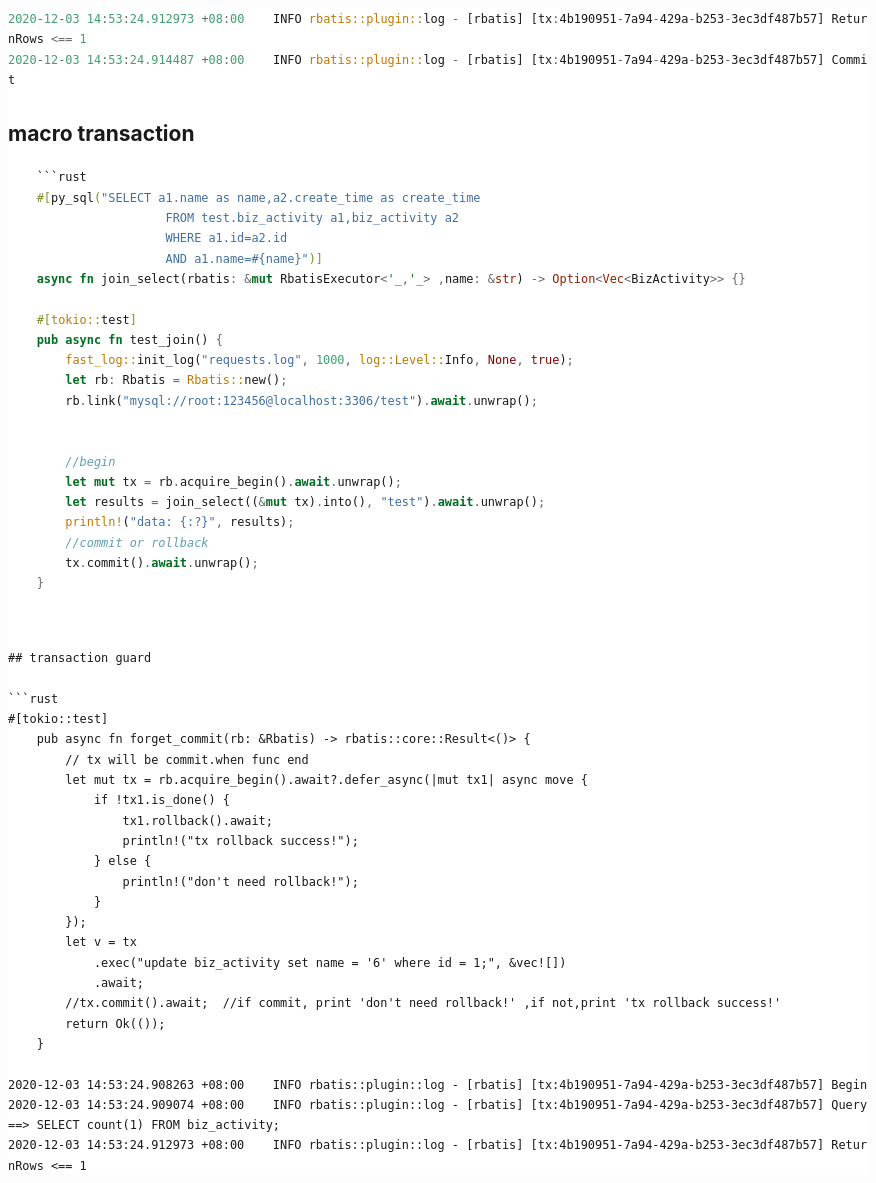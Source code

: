 ```rust
2020-12-03 14:53:24.912973 +08:00    INFO rbatis::plugin::log - [rbatis] [tx:4b190951-7a94-429a-b253-3ec3df487b57] ReturnRows <== 1
2020-12-03 14:53:24.914487 +08:00    INFO rbatis::plugin::log - [rbatis] [tx:4b190951-7a94-429a-b253-3ec3df487b57] Commit

```

## macro transaction

```rust
    ```rust
    #[py_sql("SELECT a1.name as name,a2.create_time as create_time
                      FROM test.biz_activity a1,biz_activity a2
                      WHERE a1.id=a2.id
                      AND a1.name=#{name}")]
    async fn join_select(rbatis: &mut RbatisExecutor<'_,'_> ,name: &str) -> Option<Vec<BizActivity>> {}

    #[tokio::test]
    pub async fn test_join() {
        fast_log::init_log("requests.log", 1000, log::Level::Info, None, true);
        let rb: Rbatis = Rbatis::new();
        rb.link("mysql://root:123456@localhost:3306/test").await.unwrap();


        //begin
        let mut tx = rb.acquire_begin().await.unwrap();
        let results = join_select((&mut tx).into(), "test").await.unwrap();
        println!("data: {:?}", results);
        //commit or rollback
        tx.commit().await.unwrap();
    }
```
```


## transaction guard

```rust
#[tokio::test]
    pub async fn forget_commit(rb: &Rbatis) -> rbatis::core::Result<()> {
        // tx will be commit.when func end
        let mut tx = rb.acquire_begin().await?.defer_async(|mut tx1| async move {
            if !tx1.is_done() {
                tx1.rollback().await;
                println!("tx rollback success!");
            } else {
                println!("don't need rollback!");
            }
        });
        let v = tx
            .exec("update biz_activity set name = '6' where id = 1;", &vec![])
            .await;
        //tx.commit().await;  //if commit, print 'don't need rollback!' ,if not,print 'tx rollback success!'
        return Ok(());
    }

2020-12-03 14:53:24.908263 +08:00    INFO rbatis::plugin::log - [rbatis] [tx:4b190951-7a94-429a-b253-3ec3df487b57] Begin
2020-12-03 14:53:24.909074 +08:00    INFO rbatis::plugin::log - [rbatis] [tx:4b190951-7a94-429a-b253-3ec3df487b57] Query ==> SELECT count(1) FROM biz_activity;
2020-12-03 14:53:24.912973 +08:00    INFO rbatis::plugin::log - [rbatis] [tx:4b190951-7a94-429a-b253-3ec3df487b57] ReturnRows <== 1
```